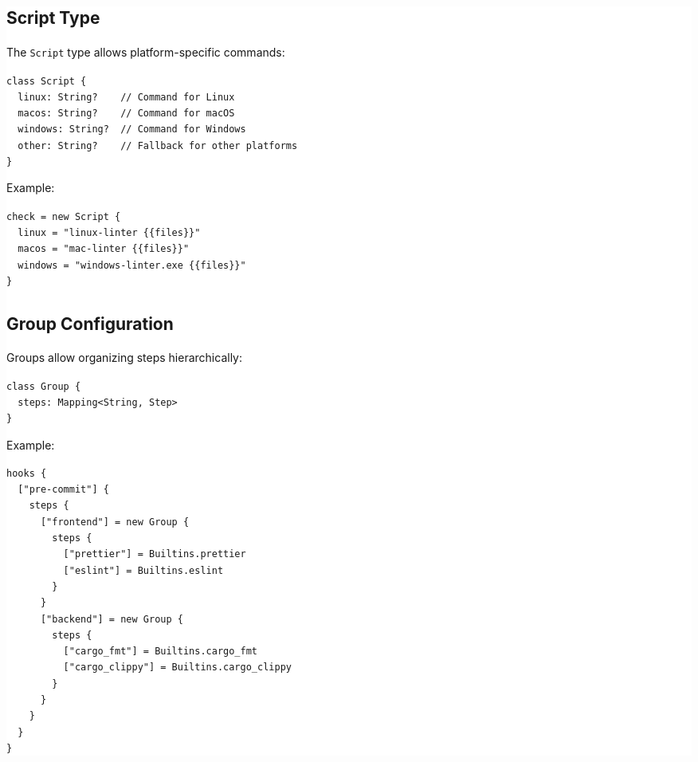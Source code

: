 ## Script Type

The `Script` type allows platform-specific commands:

```pkl
class Script {
  linux: String?    // Command for Linux
  macos: String?    // Command for macOS  
  windows: String?  // Command for Windows
  other: String?    // Fallback for other platforms
}
```

Example:
```pkl
check = new Script {
  linux = "linux-linter {{files}}"
  macos = "mac-linter {{files}}"
  windows = "windows-linter.exe {{files}}"
}
```

## Group Configuration

Groups allow organizing steps hierarchically:

```pkl
class Group {
  steps: Mapping<String, Step>
}
```

Example:
```pkl
hooks {
  ["pre-commit"] {
    steps {
      ["frontend"] = new Group {
        steps {
          ["prettier"] = Builtins.prettier
          ["eslint"] = Builtins.eslint
        }
      }
      ["backend"] = new Group {
        steps {
          ["cargo_fmt"] = Builtins.cargo_fmt
          ["cargo_clippy"] = Builtins.cargo_clippy
        }
      }
    }
  }
}
```

